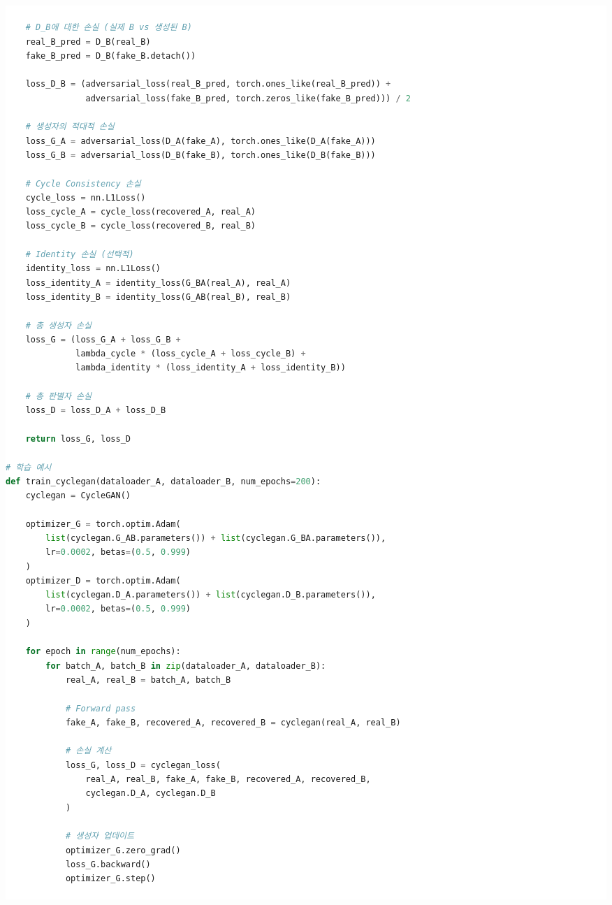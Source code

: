 ```python
    
    # D_B에 대한 손실 (실제 B vs 생성된 B)
    real_B_pred = D_B(real_B)
    fake_B_pred = D_B(fake_B.detach())
    
    loss_D_B = (adversarial_loss(real_B_pred, torch.ones_like(real_B_pred)) + 
                adversarial_loss(fake_B_pred, torch.zeros_like(fake_B_pred))) / 2
    
    # 생성자의 적대적 손실
    loss_G_A = adversarial_loss(D_A(fake_A), torch.ones_like(D_A(fake_A)))
    loss_G_B = adversarial_loss(D_B(fake_B), torch.ones_like(D_B(fake_B)))
    
    # Cycle Consistency 손실
    cycle_loss = nn.L1Loss()
    loss_cycle_A = cycle_loss(recovered_A, real_A)
    loss_cycle_B = cycle_loss(recovered_B, real_B)
    
    # Identity 손실 (선택적)
    identity_loss = nn.L1Loss()
    loss_identity_A = identity_loss(G_BA(real_A), real_A)
    loss_identity_B = identity_loss(G_AB(real_B), real_B)
    
    # 총 생성자 손실
    loss_G = (loss_G_A + loss_G_B + 
              lambda_cycle * (loss_cycle_A + loss_cycle_B) +
              lambda_identity * (loss_identity_A + loss_identity_B))
    
    # 총 판별자 손실
    loss_D = loss_D_A + loss_D_B
    
    return loss_G, loss_D

# 학습 예시
def train_cyclegan(dataloader_A, dataloader_B, num_epochs=200):
    cyclegan = CycleGAN()
    
    optimizer_G = torch.optim.Adam(
        list(cyclegan.G_AB.parameters()) + list(cyclegan.G_BA.parameters()),
        lr=0.0002, betas=(0.5, 0.999)
    )
    optimizer_D = torch.optim.Adam(
        list(cyclegan.D_A.parameters()) + list(cyclegan.D_B.parameters()),
        lr=0.0002, betas=(0.5, 0.999)
    )
    
    for epoch in range(num_epochs):
        for batch_A, batch_B in zip(dataloader_A, dataloader_B):
            real_A, real_B = batch_A, batch_B
            
            # Forward pass
            fake_A, fake_B, recovered_A, recovered_B = cyclegan(real_A, real_B)
            
            # 손실 계산
            loss_G, loss_D = cyclegan_loss(
                real_A, real_B, fake_A, fake_B, recovered_A, recovered_B,
                cyclegan.D_A, cyclegan.D_B
            )
            
            # 생성자 업데이트
            optimizer_G.zero_grad()
            loss_G.backward()
            optimizer_G.step()
            
```